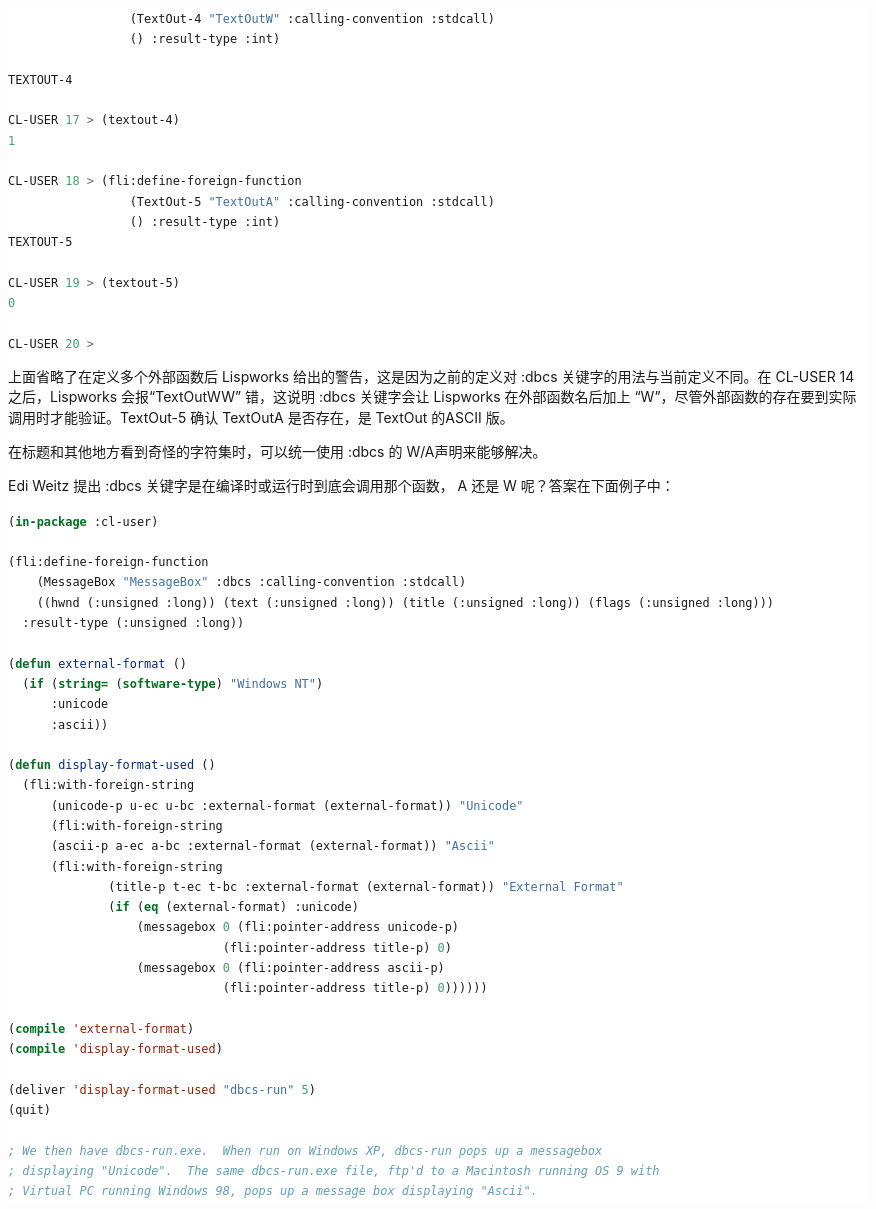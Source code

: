 ~~~lisp
                 (TextOut-4 "TextOutW" :calling-convention :stdcall)
                 () :result-type :int)

TEXTOUT-4

CL-USER 17 > (textout-4)
1

CL-USER 18 > (fli:define-foreign-function
                 (TextOut-5 "TextOutA" :calling-convention :stdcall)
                 () :result-type :int)
TEXTOUT-5

CL-USER 19 > (textout-5)
0

CL-USER 20 >
~~~

上面省略了在定义多个外部函数后 Lispworks 给出的警告，这是因为之前的定义对 :dbcs 关键字的用法与当前定义不同。在 CL-USER 14 之后，Lispworks 会报“TextOutWW” 错，这说明 :dbcs 关键字会让 Lispworks 在外部函数名后加上 “W”，尽管外部函数的存在要到实际调用时才能验证。TextOut-5 确认 TextOutA 是否存在，是 TextOut 的ASCII 版。

在标题和其他地方看到奇怪的字符集时，可以统一使用 :dbcs 的 W/A声明来能够解决。

Edi Weitz 提出 :dbcs 关键字是在编译时或运行时到底会调用那个函数， A 还是 W 呢？答案在下面例子中：

~~~lisp
(in-package :cl-user)

(fli:define-foreign-function
    (MessageBox "MessageBox" :dbcs :calling-convention :stdcall)
    ((hwnd (:unsigned :long)) (text (:unsigned :long)) (title (:unsigned :long)) (flags (:unsigned :long)))
  :result-type (:unsigned :long))

(defun external-format ()
  (if (string= (software-type) "Windows NT")
      :unicode
      :ascii))

(defun display-format-used ()
  (fli:with-foreign-string
      (unicode-p u-ec u-bc :external-format (external-format)) "Unicode"
      (fli:with-foreign-string
	  (ascii-p a-ec a-bc :external-format (external-format)) "Ascii"
	  (fli:with-foreign-string
              (title-p t-ec t-bc :external-format (external-format)) "External Format"
              (if (eq (external-format) :unicode)
                  (messagebox 0 (fli:pointer-address unicode-p)
                              (fli:pointer-address title-p) 0)
                  (messagebox 0 (fli:pointer-address ascii-p)
                              (fli:pointer-address title-p) 0))))))

(compile 'external-format)
(compile 'display-format-used)

(deliver 'display-format-used "dbcs-run" 5)
(quit)

; We then have dbcs-run.exe.  When run on Windows XP, dbcs-run pops up a messagebox
; displaying "Unicode".  The same dbcs-run.exe file, ftp'd to a Macintosh running OS 9 with
; Virtual PC running Windows 98, pops up a message box displaying "Ascii".
~~~
